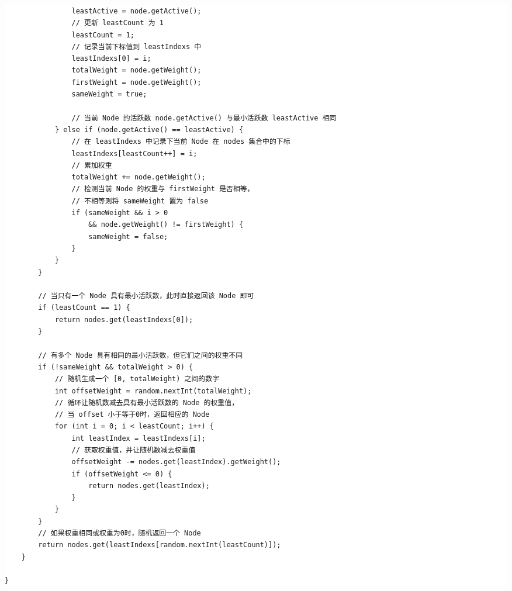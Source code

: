 ```
                leastActive = node.getActive();
                // 更新 leastCount 为 1
                leastCount = 1;
                // 记录当前下标值到 leastIndexs 中
                leastIndexs[0] = i;
                totalWeight = node.getWeight();
                firstWeight = node.getWeight();
                sameWeight = true;

                // 当前 Node 的活跃数 node.getActive() 与最小活跃数 leastActive 相同
            } else if (node.getActive() == leastActive) {
                // 在 leastIndexs 中记录下当前 Node 在 nodes 集合中的下标
                leastIndexs[leastCount++] = i;
                // 累加权重
                totalWeight += node.getWeight();
                // 检测当前 Node 的权重与 firstWeight 是否相等，
                // 不相等则将 sameWeight 置为 false
                if (sameWeight && i > 0
                    && node.getWeight() != firstWeight) {
                    sameWeight = false;
                }
            }
        }

        // 当只有一个 Node 具有最小活跃数，此时直接返回该 Node 即可
        if (leastCount == 1) {
            return nodes.get(leastIndexs[0]);
        }

        // 有多个 Node 具有相同的最小活跃数，但它们之间的权重不同
        if (!sameWeight && totalWeight > 0) {
            // 随机生成一个 [0, totalWeight) 之间的数字
            int offsetWeight = random.nextInt(totalWeight);
            // 循环让随机数减去具有最小活跃数的 Node 的权重值，
            // 当 offset 小于等于0时，返回相应的 Node
            for (int i = 0; i < leastCount; i++) {
                int leastIndex = leastIndexs[i];
                // 获取权重值，并让随机数减去权重值
                offsetWeight -= nodes.get(leastIndex).getWeight();
                if (offsetWeight <= 0) {
                    return nodes.get(leastIndex);
                }
            }
        }
        // 如果权重相同或权重为0时，随机返回一个 Node
        return nodes.get(leastIndexs[random.nextInt(leastCount)]);
    }

}
```
